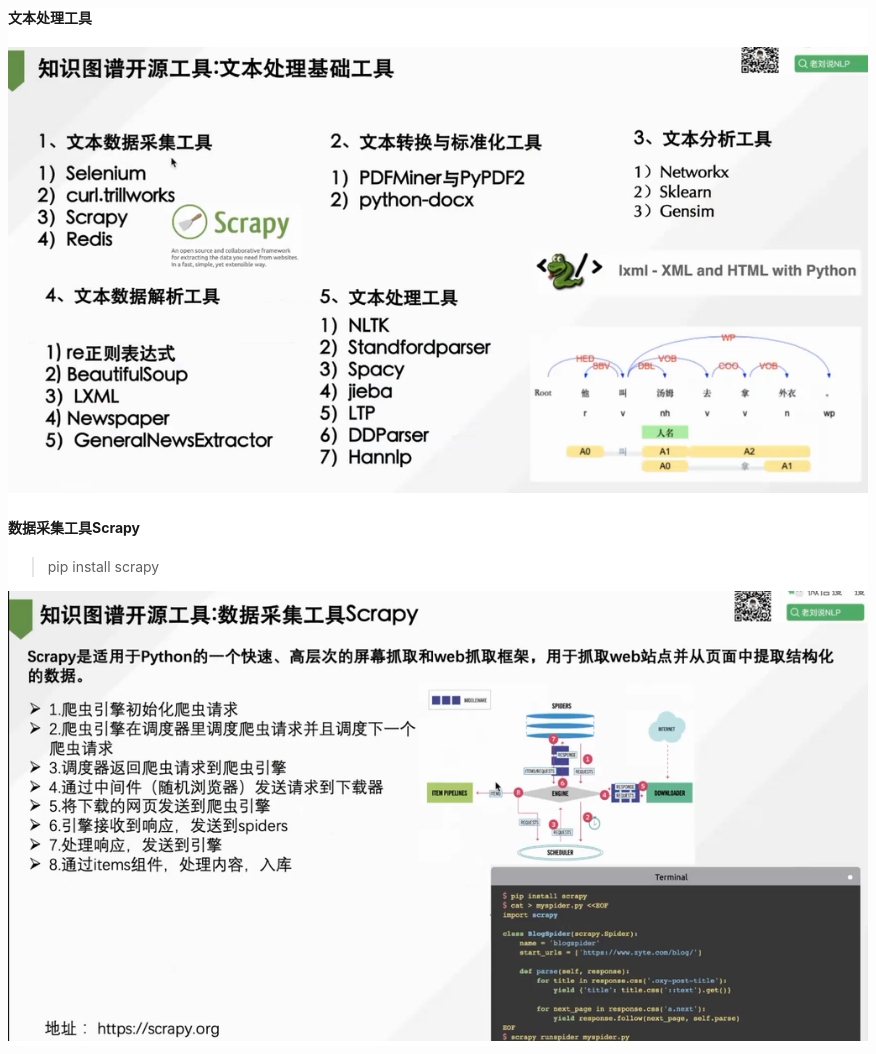#### 文本处理工具

![image-20221020171720206](知识图谱入门.assets/image-20221020171720206.png)

#### 数据采集工具Scrapy

> pip install scrapy

![image-20221020171742767](知识图谱入门.assets/image-20221020171742767.png)
